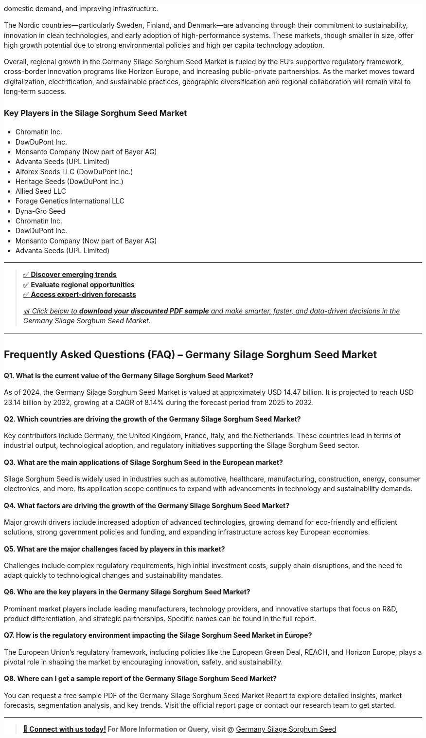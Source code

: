 domestic demand, and improving infrastructure.</p><p>The Nordic countries&mdash;particularly Sweden, Finland, and Denmark&mdash;are advancing through their commitment to sustainability, innovation in clean technologies, and early adoption of high-performance systems. These markets, though smaller in size, offer high growth potential due to strong environmental policies and high per capita technology adoption.</p><p>Overall, regional growth in the Germany Silage Sorghum Seed Market is fueled by the EU&rsquo;s supportive regulatory framework, cross-border innovation programs like Horizon Europe, and increasing public-private partnerships. As the market moves toward digitalization, electrification, and sustainable practices, geographic diversification and regional collaboration will remain vital to long-term success.</p><p><h3>Key Players in the Silage Sorghum Seed Market </h3><ul><li>Chromatin Inc.</li><li> DowDuPont Inc.</li><li> Monsanto Company (Now part of Bayer AG)</li><li> Advanta Seeds (UPL Limited)</li><li> Alforex Seeds LLC (DowDuPont Inc.)</li><li> Heritage Seeds (DowDuPont Inc.)</li><li> Allied Seed LLC</li><li> Forage Genetics International LLC</li><li> Dyna-Gro Seed</li><li> Chromatin Inc.</li><li> DowDuPont Inc.</li><li> Monsanto Company (Now part of Bayer AG)</li><li> Advanta Seeds (UPL Limited)</li></ul></p><hr /><blockquote><p><a href="https://www.marketresearchintellect.com/ask-for-discount/?rid=179380&amp;amp;utm_source=Github-German&amp;amp;utm_medium=011">✅ <strong data-start="617" data-end="645">Discover emerging trends</strong></a><br data-start="645" data-end="648" /><a href="https://www.marketresearchintellect.com/ask-for-discount/?rid=179380&amp;amp;utm_source=Github-German&amp;amp;utm_medium=011"> ✅ <strong data-start="650" data-end="685">Evaluate regional opportunities</strong></a><br data-start="685" data-end="688" /><a href="https://www.marketresearchintellect.com/ask-for-discount/?rid=179380&amp;amp;utm_source=Github-German&amp;amp;utm_medium=011"> ✅ <strong data-start="690" data-end="724">Access expert-driven forecasts</strong></a></p><p class="" data-start="728" data-end="864"><em><a href="https://www.marketresearchintellect.com/ask-for-discount/?rid=179380&amp;amp;utm_source=Github-German&amp;amp;utm_medium=011">📊 Click below to <strong data-start="746" data-end="785">download your discounted PDF sample</strong> and make smarter, faster, and data-driven decisions in the Germany Silage Sorghum Seed Market.</a></em></p></blockquote><hr /><h2>Frequently Asked Questions (FAQ) &ndash; Germany Silage Sorghum Seed Market</h2><p><strong>Q1. What is the current value of the Germany Silage Sorghum Seed Market?</strong></p><p>As of 2024, the Germany Silage Sorghum Seed Market is valued at approximately USD 14.47 billion. It is projected to reach USD 23.14 billion by 2032, growing at a CAGR of 8.14% during the forecast period from 2025 to 2032.</p><p><strong>Q2. Which countries are driving the growth of the Germany Silage Sorghum Seed Market?</strong></p><p>Key contributors include Germany, the United Kingdom, France, Italy, and the Netherlands. These countries lead in terms of industrial output, technological adoption, and regulatory initiatives supporting the Silage Sorghum Seed sector.</p><p><strong>Q3. What are the main applications of Silage Sorghum Seed in the European market?</strong></p><p>Silage Sorghum Seed is widely used in industries such as automotive, healthcare, manufacturing, construction, energy, consumer electronics, and more. Its application scope continues to expand with advancements in technology and sustainability demands.</p><p><strong>Q4. What factors are driving the growth of the Germany Silage Sorghum Seed Market?</strong></p><p>Major growth drivers include increased adoption of advanced technologies, growing demand for eco-friendly and efficient solutions, strong government policies and funding, and expanding infrastructure across key European economies.</p><p><strong>Q5. What are the major challenges faced by players in this market?</strong></p><p>Challenges include complex regulatory requirements, high initial investment costs, supply chain disruptions, and the need to adapt quickly to technological changes and sustainability mandates.</p><p><strong>Q6. Who are the key players in the Germany Silage Sorghum Seed Market?</strong></p><p>Prominent market players include leading manufacturers, technology providers, and innovative startups that focus on R&amp;D, product differentiation, and strategic partnerships. Specific names can be found in the full report.</p><p><strong>Q7. How is the regulatory environment impacting the Silage Sorghum Seed Market in Europe?</strong></p><p>The European Union&rsquo;s regulatory framework, including policies like the European Green Deal, REACH, and Horizon Europe, plays a pivotal role in shaping the market by encouraging innovation, safety, and sustainability.</p><p><strong>Q8. Where can I get a sample report of the Germany Silage Sorghum Seed Market?</strong></p><p>You can request a free sample PDF of the Germany Silage Sorghum Seed Market Report to explore detailed insights, market forecasts, segmentation analysis, and key trends. Visit the official report page or contact our research team to get started.</p><hr /><blockquote><p><span class="font-[700]"><strong><a href="https://www.marketresearchintellect.com/product/global-silage-sorghum-seed-market-size-forecast/?utm_source=Linkedin&utm_medium=011">📩 Connect with us today!</a> For More Information or Query, visit&nbsp;@</strong>&nbsp;</span><span class="font-[700]"><a href="https://www.marketresearchintellect.com/product/global-silage-sorghum-seed-market-size-forecast/?utm_source=Linkedin&utm_medium=011" target="_blank" data-tracking-control-name="article-ssr-frontend-pulse_little-text-block" data-tracking-will-navigate="" data-test-link="">Germany Silage Sorghum Seed